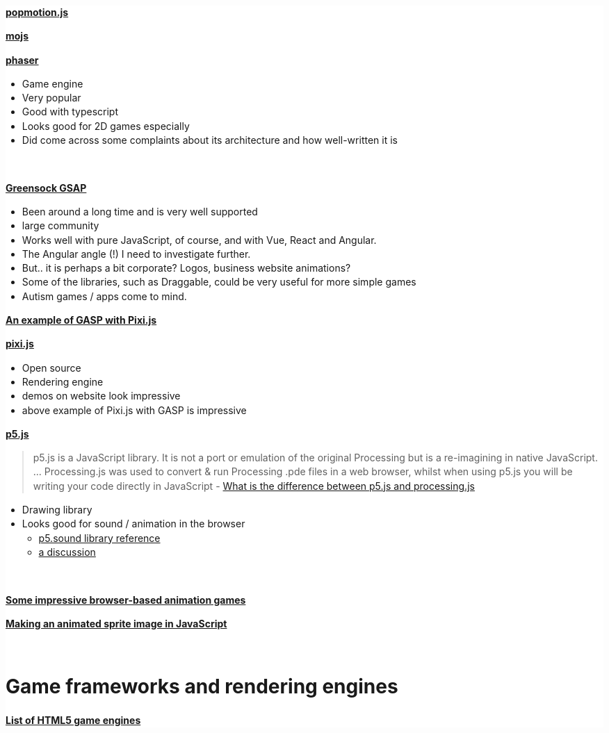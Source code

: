 **[popmotion.js](https://popmotion.io/)**
<br>

**[mojs](https://github.com/mojs/mojs/)**
<br> 

**[phaser](https://phaser.io/)**
* Game engine
* Very popular
* Good with typescript
* Looks good for 2D games especially
* Did come across some complaints about its architecture and how well-written it is
<br>

**[Greensock GSAP](https://greensock.com/)**
* Been around a long time and is very well supported
* large community
* Works well with pure JavaScript, of course, and with Vue, React and Angular. 
* The Angular angle (!) I need to investigate further.
* But.. it is perhaps a bit corporate? Logos, business website animations?
* Some of the libraries, such as Draggable, could be very useful for more simple games 
* Autism games / apps come to mind. 

**[An example of GASP with Pixi.js](https://www.goodboydigital.com/case-study/star-wars-arcade)**

**[pixi.js](http://www.pixijs.com/)**
* Open source
* Rendering engine
* demos on website look impressive
* above example of Pixi.js with GASP is impressive

**[p5.js](https://p5js.org/)**
>p5.js is a JavaScript library. It is not a port or emulation of the original Processing but is a re-imagining in native JavaScript. ... Processing.js was used to convert & run Processing .pde files in a web browser, whilst when using p5.js you will be writing your code directly in JavaScript - [What is the difference between p5.js and processing.js](https://teamtreehouse.com/community/what-is-the-difference-between-p5js-and-processingjs)

* Drawing library
* Looks good for sound / animation in the browser
    * [p5.sound library reference](https://p5js.org/reference/#/libraries/p5.sound)
    * [a discussion](https://discourse.processing.org/t/based-on-what-i-want-to-do-should-i-learn-processing-or-p5-js/1425/8)
<br>

**[Some impressive browser-based animation games](http://cycleblob.com/)**

**[Making an animated sprite image in JavaScript](https://medium.com/dailyjs/how-to-build-a-simple-sprite-animation-in-javascript-b764644244aa)**
<br><br>

# **Game** frameworks and rendering engines
**[List of HTML5 game engines](https://html5gameengine.com/)**
<br>
